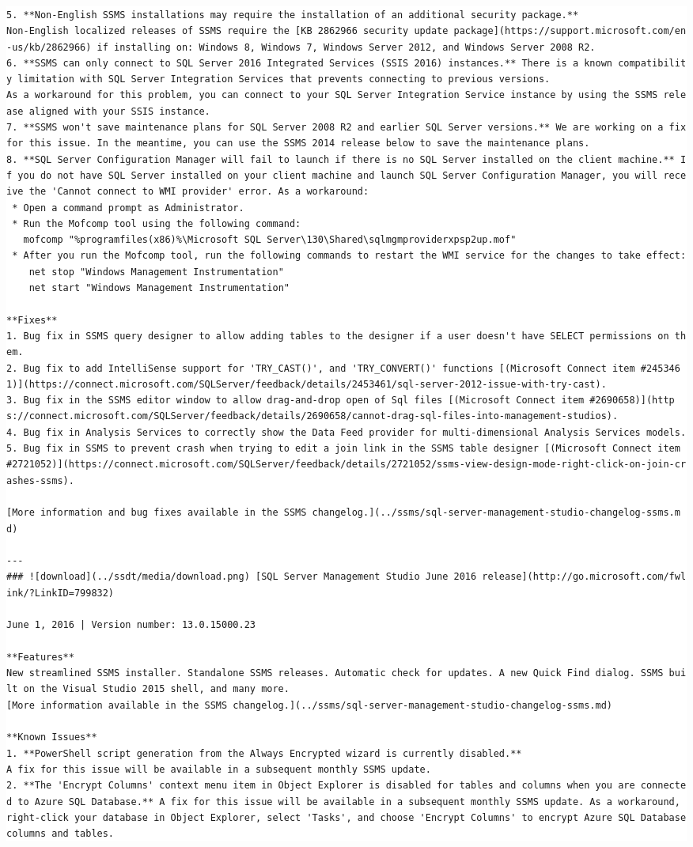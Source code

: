    ```
5. **Non-English SSMS installations may require the installation of an additional security package.**
Non-English localized releases of SSMS require the [KB 2862966 security update package](https://support.microsoft.com/en-us/kb/2862966) if installing on: Windows 8, Windows 7, Windows Server 2012, and Windows Server 2008 R2.
6. **SSMS can only connect to SQL Server 2016 Integrated Services (SSIS 2016) instances.** There is a known compatibility limitation with SQL Server Integration Services that prevents connecting to previous versions.
As a workaround for this problem, you can connect to your SQL Server Integration Service instance by using the SSMS release aligned with your SSIS instance.
7. **SSMS won't save maintenance plans for SQL Server 2008 R2 and earlier SQL Server versions.** We are working on a fix for this issue. In the meantime, you can use the SSMS 2014 release below to save the maintenance plans.
8. **SQL Server Configuration Manager will fail to launch if there is no SQL Server installed on the client machine.** If you do not have SQL Server installed on your client machine and launch SQL Server Configuration Manager, you will receive the 'Cannot connect to WMI provider' error. As a workaround:
    * Open a command prompt as Administrator.
    * Run the Mofcomp tool using the following command:  
      mofcomp "%programfiles(x86)%\Microsoft SQL Server\130\Shared\sqlmgmproviderxpsp2up.mof"
    * After you run the Mofcomp tool, run the following commands to restart the WMI service for the changes to take effect:  
       net stop "Windows Management Instrumentation"  
       net start "Windows Management Instrumentation"

**Fixes**  
1. Bug fix in SSMS query designer to allow adding tables to the designer if a user doesn't have SELECT permissions on them.
2. Bug fix to add IntelliSense support for 'TRY_CAST()', and 'TRY_CONVERT()' functions [(Microsoft Connect item #2453461)](https://connect.microsoft.com/SQLServer/feedback/details/2453461/sql-server-2012-issue-with-try-cast).
3. Bug fix in the SSMS editor window to allow drag-and-drop open of Sql files [(Microsoft Connect item #2690658)](https://connect.microsoft.com/SQLServer/feedback/details/2690658/cannot-drag-sql-files-into-management-studios).
4. Bug fix in Analysis Services to correctly show the Data Feed provider for multi-dimensional Analysis Services models.
5. Bug fix in SSMS to prevent crash when trying to edit a join link in the SSMS table designer [(Microsoft Connect item #2721052)](https://connect.microsoft.com/SQLServer/feedback/details/2721052/ssms-view-design-mode-right-click-on-join-crashes-ssms).  

[More information and bug fixes available in the SSMS changelog.](../ssms/sql-server-management-studio-changelog-ssms.md)

---
### ![download](../ssdt/media/download.png) [SQL Server Management Studio June 2016 release](http://go.microsoft.com/fwlink/?LinkID=799832)

June 1, 2016 | Version number: 13.0.15000.23

**Features**  
New streamlined SSMS installer. Standalone SSMS releases. Automatic check for updates. A new Quick Find dialog. SSMS built on the Visual Studio 2015 shell, and many more.   
[More information available in the SSMS changelog.](../ssms/sql-server-management-studio-changelog-ssms.md)

**Known Issues** 
1. **PowerShell script generation from the Always Encrypted wizard is currently disabled.**
A fix for this issue will be available in a subsequent monthly SSMS update.
2. **The 'Encrypt Columns' context menu item in Object Explorer is disabled for tables and columns when you are connected to Azure SQL Database.** A fix for this issue will be available in a subsequent monthly SSMS update. As a workaround, right-click your database in Object Explorer, select 'Tasks', and choose 'Encrypt Columns' to encrypt Azure SQL Database columns and tables.
   ```